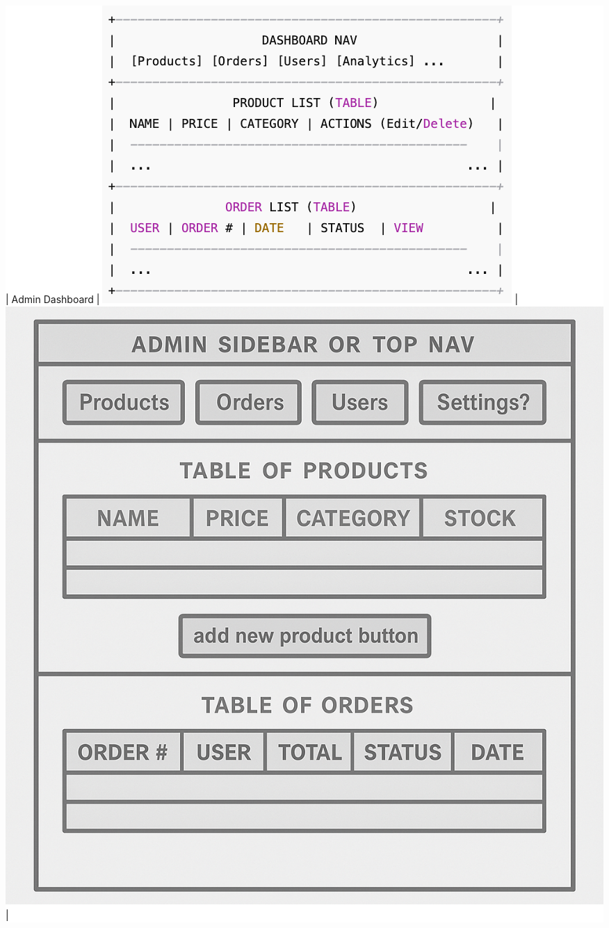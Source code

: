 | Admin Dashboard | ![Admin ASCII](documentation/admin_dashboard_ascii.png) | ![Admin](documentation/admin_dashboard.png) |